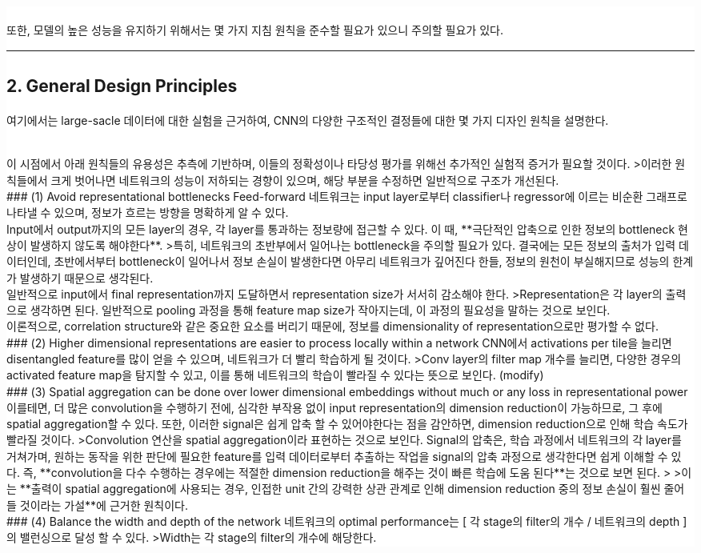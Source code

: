 <br/>
또한, 모델의 높은 성능을 유지하기 위해서는 몇 가지 지침 원칙을 준수할 필요가 있으니 주의할 필요가 있다.

---
## 2. General Design Principles
여기에서는 large-sacle 데이터에 대한 실험을 근거하여, CNN의 다양한 구조적인 결정들에 대한 몇 가지 디자인 원칙을 설명한다.

<br/>
이 시점에서 아래 원칙들의 유용성은 추측에 기반하며, 이들의 정확성이나 타당성 평가를 위해선 추가적인 실험적 증거가 필요할 것이다.
>이러한 원칙들에서 크게 벗어나면 네트워크의 성능이 저하되는 경향이 있으며, 해당 부분을 수정하면 일반적으로 구조가 개선된다.

<br/>
### (1) Avoid representational bottlenecks
Feed-forward 네트워크는 input layer로부터 classifier나 regressor에 이르는 비순환 그래프로 나타낼 수 있으며, 정보가 흐르는 방향을 명확하게 알 수 있다.

<br/>
Input에서 output까지의 모든 layer의 경우, 각 layer를 통과하는 정보량에 접근할 수 있다. 이 때, **극단적인 압축으로 인한 정보의 bottleneck 현상이 발생하지 않도록 해야한다**.
>특히, 네트워크의 초반부에서 일어나는 bottleneck을 주의할 필요가 있다. 결국에는 모든 정보의 출처가 입력 데이터인데, 초반에서부터 bottleneck이 일어나서 정보 손실이 발생한다면 아무리 네트워크가 깊어진다 한들, 정보의 원천이 부실해지므로 성능의 한계가 발생하기 때문으로 생각된다.

<br/>
일반적으로 input에서 final representation까지 도달하면서 representation size가 서서히 감소해야 한다.
>Representation은 각 layer의 출력으로 생각하면 된다. 일반적으로 pooling 과정을 통해 feature map size가 작아지는데, 이 과정의 필요성을 말하는 것으로 보인다.

<br/>
이론적으로, correlation structure와 같은 중요한 요소를 버리기 때문에, 정보를 dimensionality of representation으로만 평가할 수 없다.

<br/>
### (2) Higher dimensional representations are easier to process locally within a network
CNN에서 activations per tile을 늘리면 disentangled feature를 많이 얻을 수 있으며, 네트워크가 더 빨리 학습하게 될 것이다.
>Conv layer의 filter map 개수를 늘리면, 다양한 경우의 activated feature map을 탐지할 수 있고, 이를 통해 네트워크의 학습이 빨라질 수 있다는 뜻으로 보인다. (modify)

<br/>
### (3) Spatial aggregation can be done over lower dimensional embeddings without much or any loss in representational power
이를테면, 더 많은 convolution을 수행하기 전에, 심각한 부작용 없이 input representation의 dimension reduction이 가능하므로, 그 후에 spatial aggregation할 수 있다. 또한, 이러한 signal은 쉽게 압축 할 수 있어야한다는 점을 감안하면, dimension reduction으로 인해 학습 속도가 빨라질 것이다.
>Convolution 연산을 spatial aggregation이라 표현하는 것으로 보인다. Signal의 압축은, 학습 과정에서 네트워크의 각 layer를 거쳐가며, 원하는 동작을 위한 판단에 필요한 feature를 입력 데이터로부터 추출하는 작업을 signal의 압축 과정으로 생각한다면 쉽게 이해할 수 있다. 즉, **convolution을 다수 수행하는 경우에는 적절한 dimension reduction을 해주는 것이 빠른 학습에 도움 된다**는 것으로 보면 된다.
>
>이는 **출력이 spatial aggregation에 사용되는 경우, 인접한 unit 간의 강력한 상관 관계로 인해 dimension reduction 중의 정보 손실이 훨씬 줄어들 것이라는 가설**에 근거한 원칙이다.

<br/>
### (4) Balance the width and depth of the network
네트워크의 optimal performance는 [ 각 stage의 filter의 개수 / 네트워크의 depth ]의 밸런싱으로 달성 할 수 있다.
>Width는 각 stage의 filter의 개수에 해당한다.
